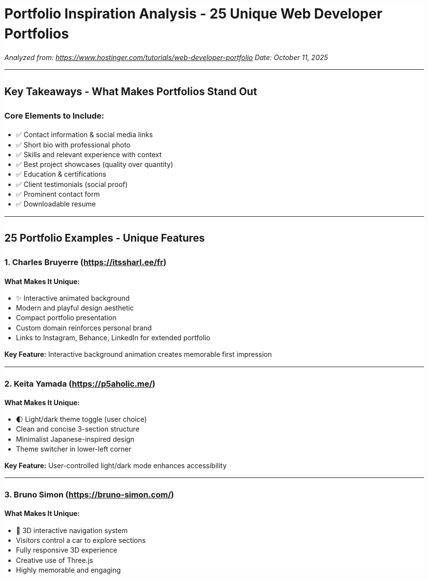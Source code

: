 # Portfolio Inspiration Analysis - 25 Unique Web Developer Portfolios

*Analyzed from: https://www.hostinger.com/tutorials/web-developer-portfolio*
*Date: October 11, 2025*

---

## Key Takeaways - What Makes Portfolios Stand Out

### Core Elements to Include:
- ✅ Contact information & social media links
- ✅ Short bio with professional photo
- ✅ Skills and relevant experience with context
- ✅ Best project showcases (quality over quantity)
- ✅ Education & certifications
- ✅ Client testimonials (social proof)
- ✅ Prominent contact form
- ✅ Downloadable resume

---

## 25 Portfolio Examples - Unique Features

### 1. **Charles Bruyerre** (https://itssharl.ee/fr)
**What Makes It Unique:**
- ✨ Interactive animated background
- Modern and playful design aesthetic
- Compact portfolio presentation
- Custom domain reinforces personal brand
- Links to Instagram, Behance, LinkedIn for extended portfolio

**Key Feature:** Interactive background animation creates memorable first impression

---

### 2. **Keita Yamada** (https://p5aholic.me/)
**What Makes It Unique:**
- 🌓 Light/dark theme toggle (user choice)
- Clean and concise 3-section structure
- Minimalist Japanese-inspired design
- Theme switcher in lower-left corner

**Key Feature:** User-controlled light/dark mode enhances accessibility

---

### 3. **Bruno Simon** (https://bruno-simon.com/)
**What Makes It Unique:**
- 🚗 3D interactive navigation system
- Visitors control a car to explore sections
- Fully responsive 3D experience
- Creative use of Three.js
- Highly memorable and engaging
